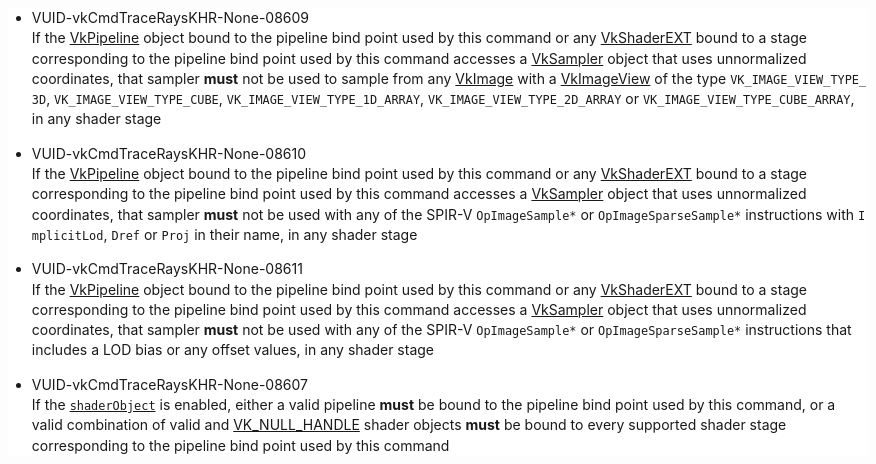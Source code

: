 - <a href="#VUID-vkCmdTraceRaysKHR-None-08609"
  id="VUID-vkCmdTraceRaysKHR-None-08609"></a>
  VUID-vkCmdTraceRaysKHR-None-08609  
  If the [VkPipeline](https://registry.khronos.org/vulkan/specs/1.3-extensions/man/html/VkPipeline.html) object bound to the pipeline bind
  point used by this command or any [VkShaderEXT](https://registry.khronos.org/vulkan/specs/1.3-extensions/man/html/VkShaderEXT.html)
  bound to a stage corresponding to the pipeline bind point used by this
  command accesses a [VkSampler](https://registry.khronos.org/vulkan/specs/1.3-extensions/man/html/VkSampler.html) object that uses
  unnormalized coordinates, that sampler **must** not be used to sample
  from any [VkImage](https://registry.khronos.org/vulkan/specs/1.3-extensions/man/html/VkImage.html) with a
  [VkImageView](https://registry.khronos.org/vulkan/specs/1.3-extensions/man/html/VkImageView.html) of the type `VK_IMAGE_VIEW_TYPE_3D`,
  `VK_IMAGE_VIEW_TYPE_CUBE`, `VK_IMAGE_VIEW_TYPE_1D_ARRAY`,
  `VK_IMAGE_VIEW_TYPE_2D_ARRAY` or `VK_IMAGE_VIEW_TYPE_CUBE_ARRAY`, in
  any shader stage

- <a href="#VUID-vkCmdTraceRaysKHR-None-08610"
  id="VUID-vkCmdTraceRaysKHR-None-08610"></a>
  VUID-vkCmdTraceRaysKHR-None-08610  
  If the [VkPipeline](https://registry.khronos.org/vulkan/specs/1.3-extensions/man/html/VkPipeline.html) object bound to the pipeline bind
  point used by this command or any [VkShaderEXT](https://registry.khronos.org/vulkan/specs/1.3-extensions/man/html/VkShaderEXT.html)
  bound to a stage corresponding to the pipeline bind point used by this
  command accesses a [VkSampler](https://registry.khronos.org/vulkan/specs/1.3-extensions/man/html/VkSampler.html) object that uses
  unnormalized coordinates, that sampler **must** not be used with any
  of the SPIR-V `OpImageSample*` or `OpImageSparseSample*` instructions
  with `ImplicitLod`, `Dref` or `Proj` in their name, in any shader
  stage

- <a href="#VUID-vkCmdTraceRaysKHR-None-08611"
  id="VUID-vkCmdTraceRaysKHR-None-08611"></a>
  VUID-vkCmdTraceRaysKHR-None-08611  
  If the [VkPipeline](https://registry.khronos.org/vulkan/specs/1.3-extensions/man/html/VkPipeline.html) object bound to the pipeline bind
  point used by this command or any [VkShaderEXT](https://registry.khronos.org/vulkan/specs/1.3-extensions/man/html/VkShaderEXT.html)
  bound to a stage corresponding to the pipeline bind point used by this
  command accesses a [VkSampler](https://registry.khronos.org/vulkan/specs/1.3-extensions/man/html/VkSampler.html) object that uses
  unnormalized coordinates, that sampler **must** not be used with any
  of the SPIR-V `OpImageSample*` or `OpImageSparseSample*` instructions
  that includes a LOD bias or any offset values, in any shader stage

- <a href="#VUID-vkCmdTraceRaysKHR-None-08607"
  id="VUID-vkCmdTraceRaysKHR-None-08607"></a>
  VUID-vkCmdTraceRaysKHR-None-08607  
  If the [`shaderObject`](#features-shaderObject) is enabled, either a
  valid pipeline **must** be bound to the pipeline bind point used by
  this command, or a valid combination of valid and
  [VK_NULL_HANDLE](https://registry.khronos.org/vulkan/specs/1.3-extensions/man/html/VK_NULL_HANDLE.html) shader objects **must** be bound
  to every supported shader stage corresponding to the pipeline bind
  point used by this command
